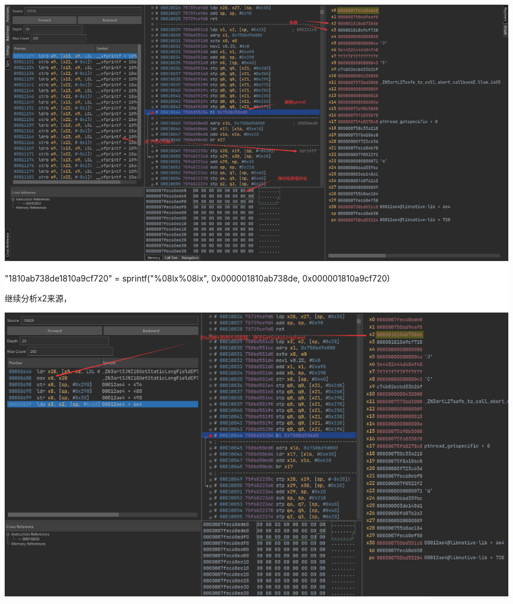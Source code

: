 ![img](./assets/240967_HFJCW4VXXQ8NTTP-20250107235737275.png)

 

"1810ab738de1810a9cf720" = sprintf("%08lx%08lx", 0x000001810ab738de, 0x000001810a9cf720)

 

继续分析x2来源，

 

![img](./assets/240967_3VWQC2DJR5A48QZ-20250107235737320.png)
